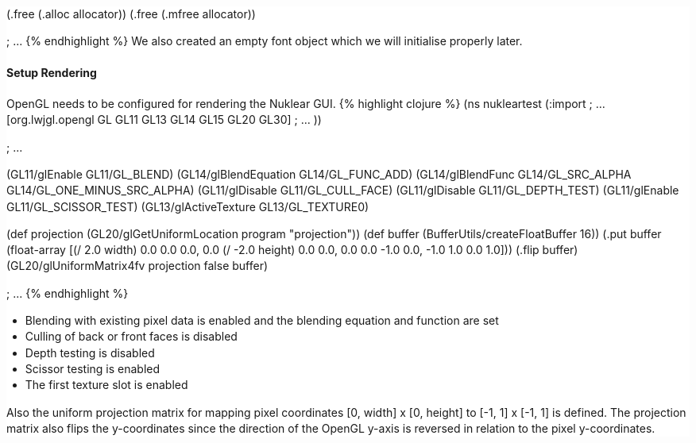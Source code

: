 (.free (.alloc allocator))
(.free (.mfree allocator))

; ...
{% endhighlight %}
We also created an empty font object which we will initialise properly later.

#### Setup Rendering
OpenGL needs to be configured for rendering the Nuklear GUI.
{% highlight clojure %}
(ns nukleartest
    (:import ; ...
             [org.lwjgl.opengl GL GL11 GL13 GL14 GL15 GL20 GL30]
             ; ...
             ))

; ...

(GL11/glEnable GL11/GL_BLEND)
(GL14/glBlendEquation GL14/GL_FUNC_ADD)
(GL14/glBlendFunc GL14/GL_SRC_ALPHA GL14/GL_ONE_MINUS_SRC_ALPHA)
(GL11/glDisable GL11/GL_CULL_FACE)
(GL11/glDisable GL11/GL_DEPTH_TEST)
(GL11/glEnable GL11/GL_SCISSOR_TEST)
(GL13/glActiveTexture GL13/GL_TEXTURE0)

(def projection (GL20/glGetUniformLocation program "projection"))
(def buffer (BufferUtils/createFloatBuffer 16))
(.put buffer (float-array [(/ 2.0 width) 0.0 0.0 0.0,
                           0.0 (/ -2.0 height) 0.0 0.0,
                           0.0 0.0 -1.0 0.0,
                           -1.0 1.0 0.0 1.0]))
(.flip buffer)
(GL20/glUniformMatrix4fv projection false buffer)

; ...
{% endhighlight %}
* Blending with existing pixel data is enabled and the blending equation and function are set
* Culling of back or front faces is disabled
* Depth testing is disabled
* Scissor testing is enabled
* The first texture slot is enabled

Also the uniform projection matrix for mapping pixel coordinates \[0, width\] x \[0, height\] to \[-1, 1\] x \[-1, 1\] is defined.
The projection matrix also flips the y-coordinates since the direction of the OpenGL y-axis is reversed in relation to the pixel y-coordinates.


[1]: https://www.lwjgl.org/
[2]: https://immediate-mode-ui.github.io/Nuklear/doc/index.html
[3]: https://github.com/LWJGL/lwjgl3/blob/master/modules/samples/src/test/java/org/lwjgl/demo/nuklear/GLFWDemo.java
[4]: https://github.com/wedesoft/nukleartest/tree/v1.0
[5]: https://www.wedesoft.de/software/2023/05/26/lwjgl3-clojure/
[6]: https://repo1.maven.org/maven2/org/lwjgl/lwjgl-opengl/3.3.2/
[7]: https://github.com/HumbleUI/HumbleUI
[8]: https://github.com/nothings/stb
[9]: http://quil.info/
[10]: https://github.com/Spasi
[11]: https://github.com/Immediate-Mode-UI/Nuklear/blob/master/demo/common/style.c
[12]: https://javadoc.lwjgl.org/org/lwjgl/nuklear/Nuklear.html
[13]: https://www.thecodingfox.com/nuklear-usage-guide-lwjgl
[14]: https://github.com/vurtun
[15]: https://www.thecodingfox.com/nuklear-function-reference
[16]: https://github.com/vurtun/nuklear/issues/906